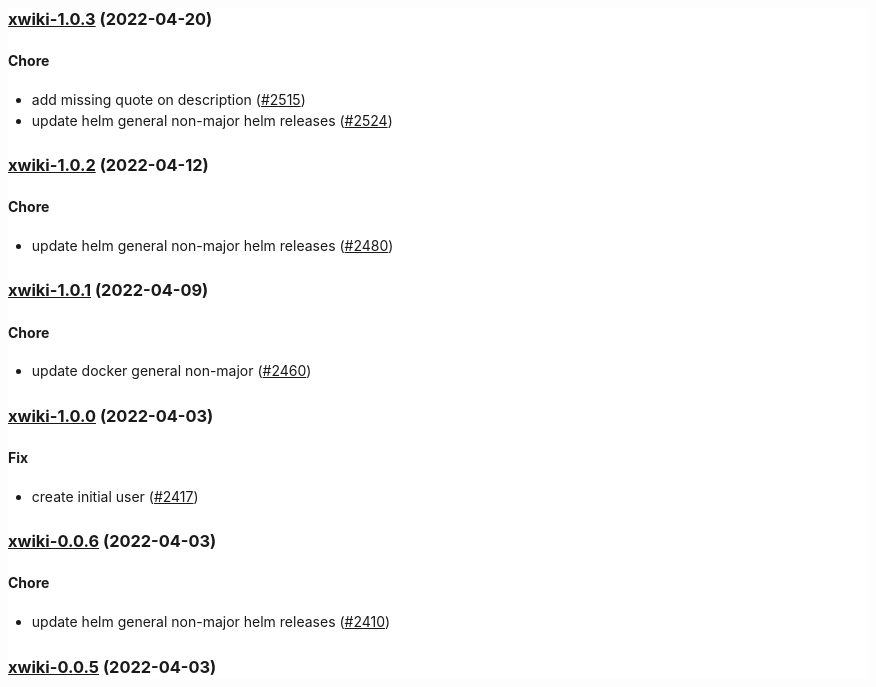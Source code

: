 

<a name="xwiki-1.0.3"></a>
### [xwiki-1.0.3](https://github.com/truecharts/apps/compare/xwiki-1.0.2...xwiki-1.0.3) (2022-04-20)

#### Chore

* add missing quote on description ([#2515](https://github.com/truecharts/apps/issues/2515))
* update helm general non-major helm releases ([#2524](https://github.com/truecharts/apps/issues/2524))



<a name="xwiki-1.0.2"></a>
### [xwiki-1.0.2](https://github.com/truecharts/apps/compare/xwiki-1.0.1...xwiki-1.0.2) (2022-04-12)

#### Chore

* update helm general non-major helm releases ([#2480](https://github.com/truecharts/apps/issues/2480))



<a name="xwiki-1.0.1"></a>
### [xwiki-1.0.1](https://github.com/truecharts/apps/compare/xwiki-1.0.0...xwiki-1.0.1) (2022-04-09)

#### Chore

* update docker general non-major ([#2460](https://github.com/truecharts/apps/issues/2460))



<a name="xwiki-1.0.0"></a>
### [xwiki-1.0.0](https://github.com/truecharts/apps/compare/xwiki-0.0.6...xwiki-1.0.0) (2022-04-03)

#### Fix

* create initial user ([#2417](https://github.com/truecharts/apps/issues/2417))



<a name="xwiki-0.0.6"></a>
### [xwiki-0.0.6](https://github.com/truecharts/apps/compare/xwiki-0.0.5...xwiki-0.0.6) (2022-04-03)

#### Chore

* update helm general non-major helm releases ([#2410](https://github.com/truecharts/apps/issues/2410))



<a name="xwiki-0.0.5"></a>
### [xwiki-0.0.5](https://github.com/truecharts/apps/compare/xwiki-0.0.4...xwiki-0.0.5) (2022-04-03)
